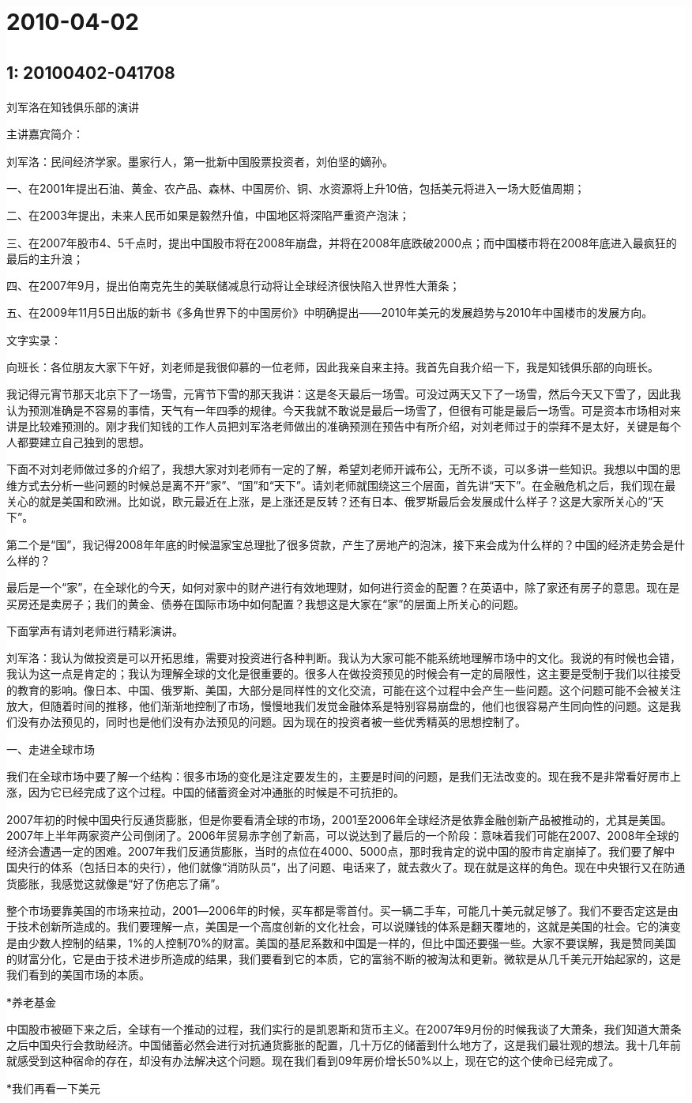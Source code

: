 # 2010-04-02

## 1: 20100402-041708

刘军洛在知钱俱乐部的演讲

主讲嘉宾简介：

刘军洛：民间经济学家。墨家行人，第一批新中国股票投资者，刘伯坚的嫡孙。

一、在2001年提出石油、黄金、农产品、森林、中国房价、铜、水资源将上升10倍，包括美元将进入一场大贬值周期；

二、在2003年提出，未来人民币如果是毅然升值，中国地区将深陷严重资产泡沫；

三、在2007年股市4、5千点时，提出中国股市将在2008年崩盘，并将在2008年底跌破2000点；而中国楼市将在2008年底进入最疯狂的最后的主升浪；

四、在2007年9月，提出伯南克先生的美联储减息行动将让全球经济很快陷入世界性大萧条；

五、在2009年11月5日出版的新书《多角世界下的中国房价》中明确提出――2010年美元的发展趋势与2010年中国楼市的发展方向。

文字实录：

向班长：各位朋友大家下午好，刘老师是我很仰慕的一位老师，因此我亲自来主持。我首先自我介绍一下，我是知钱俱乐部的向班长。

我记得元宵节那天北京下了一场雪，元宵节下雪的那天我讲：这是冬天最后一场雪。可没过两天又下了一场雪，然后今天又下雪了，因此我认为预测准确是不容易的事情，天气有一年四季的规律。今天我就不敢说是最后一场雪了，但很有可能是最后一场雪。可是资本市场相对来讲是比较难预测的。刚才我们知钱的工作人员把刘军洛老师做出的准确预测在预告中有所介绍，对刘老师过于的崇拜不是太好，关键是每个人都要建立自己独到的思想。

下面不对刘老师做过多的介绍了，我想大家对刘老师有一定的了解，希望刘老师开诚布公，无所不谈，可以多讲一些知识。我想以中国的思维方式去分析一些问题的时候总是离不开“家”、“国”和“天下”。请刘老师就围绕这三个层面，首先讲“天下”。在金融危机之后，我们现在最关心的就是美国和欧洲。比如说，欧元最近在上涨，是上涨还是反转？还有日本、俄罗斯最后会发展成什么样子？这是大家所关心的“天下”。

第二个是“国”，我记得2008年年底的时候温家宝总理批了很多贷款，产生了房地产的泡沫，接下来会成为什么样的？中国的经济走势会是什么样的？

最后是一个“家”，在全球化的今天，如何对家中的财产进行有效地理财，如何进行资金的配置？在英语中，除了家还有房子的意思。现在是买房还是卖房子；我们的黄金、债券在国际市场中如何配置？我想这是大家在“家”的层面上所关心的问题。

下面掌声有请刘老师进行精彩演讲。

刘军洛：我认为做投资是可以开拓思维，需要对投资进行各种判断。我认为大家可能不能系统地理解市场中的文化。我说的有时候也会错，我认为这一点是肯定的；我认为理解全球的文化是很重要的。很多人在做投资预见的时候会有一定的局限性，这主要是受制于我们以往接受的教育的影响。像日本、中国、俄罗斯、美国，大部分是同样性的文化交流，可能在这个过程中会产生一些问题。这个问题可能不会被关注放大，但随着时间的推移，他们渐渐地控制了市场，慢慢地我们发觉金融体系是特别容易崩盘的，他们也很容易产生同向性的问题。这是我们没有办法预见的，同时也是他们没有办法预见的问题。因为现在的投资者被一些优秀精英的思想控制了。

一、走进全球市场

我们在全球市场中要了解一个结构：很多市场的变化是注定要发生的，主要是时间的问题，是我们无法改变的。现在我不是非常看好房市上涨，因为它已经完成了这个过程。中国的储蓄资金对冲通胀的时候是不可抗拒的。

2007年初的时候中国央行反通货膨胀，但是你要看清全球的市场，2001至2006年全球经济是依靠金融创新产品被推动的，尤其是美国。2007年上半年两家资产公司倒闭了。2006年贸易赤字创了新高，可以说达到了最后的一个阶段：意味着我们可能在2007、2008年全球的经济会遭遇一定的困难。2007年我们反通货膨胀，当时的点位在4000、5000点，那时我肯定的说中国的股市肯定崩掉了。我们要了解中国央行的体系（包括日本的央行），他们就像“消防队员”，出了问题、电话来了，就去救火了。现在就是这样的角色。现在中央银行又在防通货膨胀，我感觉这就像是“好了伤疤忘了痛”。

整个市场要靠美国的市场来拉动，2001―2006年的时候，买车都是零首付。买一辆二手车，可能几十美元就足够了。我们不要否定这是由于技术创新所造成的。我们要理解一点，美国是一个高度创新的文化社会，可以说赚钱的体系是翻天覆地的，这就是美国的社会。它的演变是由少数人控制的结果，1%的人控制70%的财富。美国的基尼系数和中国是一样的，但比中国还要强一些。大家不要误解，我是赞同美国的财富分化，它是由于技术进步所造成的结果，我们要看到它的本质，它的富翁不断的被淘汰和更新。微软是从几千美元开始起家的，这是我们看到的美国市场的本质。

*养老基金

中国股市被砸下来之后，全球有一个推动的过程，我们实行的是凯恩斯和货币主义。在2007年9月份的时候我谈了大萧条，我们知道大萧条之后中国央行会救助经济。中国储蓄必然会进行对抗通货膨胀的配置，几十万亿的储蓄到什么地方了，这是我们最壮观的想法。我十几年前就感受到这种宿命的存在，却没有办法解决这个问题。现在我们看到09年房价增长50%以上，现在它的这个使命已经完成了。

*我们再看一下美元
